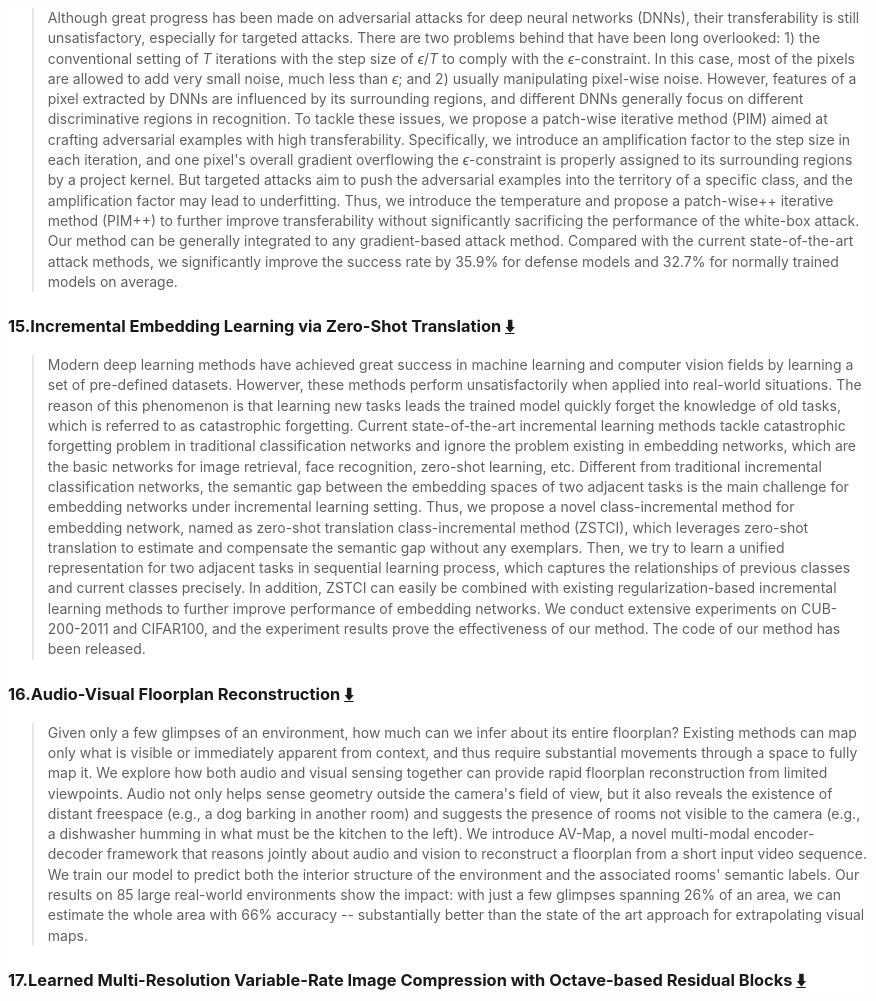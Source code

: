 >  Although great progress has been made on adversarial attacks for deep neural networks (DNNs), their transferability is still unsatisfactory, especially for targeted attacks. There are two problems behind that have been long overlooked: 1) the conventional setting of $T$ iterations with the step size of $\epsilon/T$ to comply with the $\epsilon$-constraint. In this case, most of the pixels are allowed to add very small noise, much less than $\epsilon$; and 2) usually manipulating pixel-wise noise. However, features of a pixel extracted by DNNs are influenced by its surrounding regions, and different DNNs generally focus on different discriminative regions in recognition. To tackle these issues, we propose a patch-wise iterative method (PIM) aimed at crafting adversarial examples with high transferability. Specifically, we introduce an amplification factor to the step size in each iteration, and one pixel's overall gradient overflowing the $\epsilon$-constraint is properly assigned to its surrounding regions by a project kernel. But targeted attacks aim to push the adversarial examples into the territory of a specific class, and the amplification factor may lead to underfitting. Thus, we introduce the temperature and propose a patch-wise++ iterative method (PIM++) to further improve transferability without significantly sacrificing the performance of the white-box attack. Our method can be generally integrated to any gradient-based attack method. Compared with the current state-of-the-art attack methods, we significantly improve the success rate by 35.9\% for defense models and 32.7\% for normally trained models on average.      
### 15.Incremental Embedding Learning via Zero-Shot Translation  [ :arrow_down: ](https://arxiv.org/pdf/2012.15497.pdf)
>  Modern deep learning methods have achieved great success in machine learning and computer vision fields by learning a set of pre-defined datasets. Howerver, these methods perform unsatisfactorily when applied into real-world situations. The reason of this phenomenon is that learning new tasks leads the trained model quickly forget the knowledge of old tasks, which is referred to as catastrophic forgetting. Current state-of-the-art incremental learning methods tackle catastrophic forgetting problem in traditional classification networks and ignore the problem existing in embedding networks, which are the basic networks for image retrieval, face recognition, zero-shot learning, etc. Different from traditional incremental classification networks, the semantic gap between the embedding spaces of two adjacent tasks is the main challenge for embedding networks under incremental learning setting. Thus, we propose a novel class-incremental method for embedding network, named as zero-shot translation class-incremental method (ZSTCI), which leverages zero-shot translation to estimate and compensate the semantic gap without any exemplars. Then, we try to learn a unified representation for two adjacent tasks in sequential learning process, which captures the relationships of previous classes and current classes precisely. In addition, ZSTCI can easily be combined with existing regularization-based incremental learning methods to further improve performance of embedding networks. We conduct extensive experiments on CUB-200-2011 and CIFAR100, and the experiment results prove the effectiveness of our method. The code of our method has been released.      
### 16.Audio-Visual Floorplan Reconstruction  [ :arrow_down: ](https://arxiv.org/pdf/2012.15470.pdf)
>  Given only a few glimpses of an environment, how much can we infer about its entire floorplan? Existing methods can map only what is visible or immediately apparent from context, and thus require substantial movements through a space to fully map it. We explore how both audio and visual sensing together can provide rapid floorplan reconstruction from limited viewpoints. Audio not only helps sense geometry outside the camera's field of view, but it also reveals the existence of distant freespace (e.g., a dog barking in another room) and suggests the presence of rooms not visible to the camera (e.g., a dishwasher humming in what must be the kitchen to the left). We introduce AV-Map, a novel multi-modal encoder-decoder framework that reasons jointly about audio and vision to reconstruct a floorplan from a short input video sequence. We train our model to predict both the interior structure of the environment and the associated rooms' semantic labels. Our results on 85 large real-world environments show the impact: with just a few glimpses spanning 26% of an area, we can estimate the whole area with 66% accuracy -- substantially better than the state of the art approach for extrapolating visual maps.      
### 17.Learned Multi-Resolution Variable-Rate Image Compression with Octave-based Residual Blocks  [ :arrow_down: ](https://arxiv.org/pdf/2012.15463.pdf)